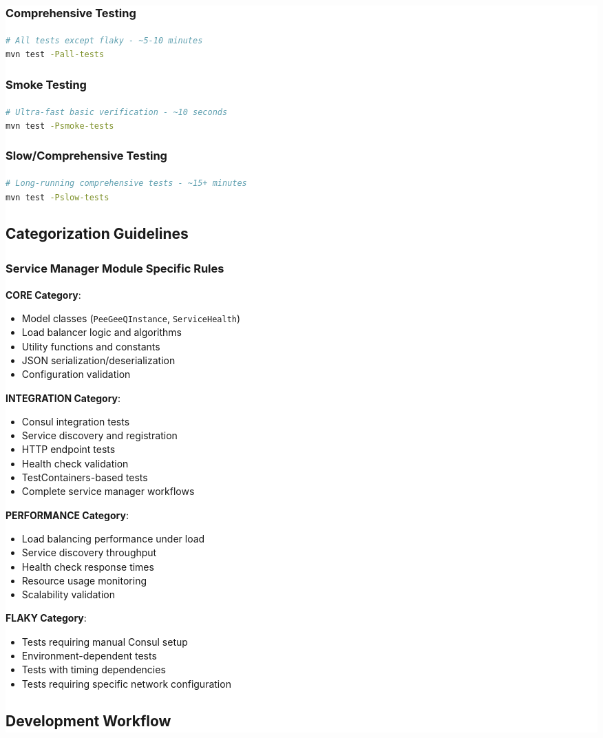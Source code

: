 ### Comprehensive Testing
```bash
# All tests except flaky - ~5-10 minutes
mvn test -Pall-tests
```

### Smoke Testing
```bash
# Ultra-fast basic verification - ~10 seconds
mvn test -Psmoke-tests
```

### Slow/Comprehensive Testing
```bash
# Long-running comprehensive tests - ~15+ minutes
mvn test -Pslow-tests
```

## Categorization Guidelines

### Service Manager Module Specific Rules

**CORE Category**:
- Model classes (`PeeGeeQInstance`, `ServiceHealth`)
- Load balancer logic and algorithms
- Utility functions and constants
- JSON serialization/deserialization
- Configuration validation

**INTEGRATION Category**:
- Consul integration tests
- Service discovery and registration
- HTTP endpoint tests
- Health check validation
- TestContainers-based tests
- Complete service manager workflows

**PERFORMANCE Category**:
- Load balancing performance under load
- Service discovery throughput
- Health check response times
- Resource usage monitoring
- Scalability validation

**FLAKY Category**:
- Tests requiring manual Consul setup
- Environment-dependent tests
- Tests with timing dependencies
- Tests requiring specific network configuration

## Development Workflow
